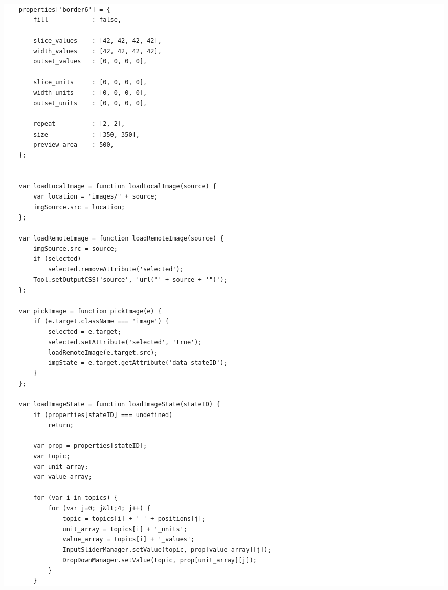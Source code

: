 		properties['border6'] = {
			fill			: false,

			slice_values	: [42, 42, 42, 42],
			width_values	: [42, 42, 42, 42],
			outset_values	: [0, 0, 0, 0],

			slice_units		: [0, 0, 0, 0],
			width_units		: [0, 0, 0, 0],
			outset_units	: [0, 0, 0, 0],

			repeat			: [2, 2],
			size			: [350, 350],
			preview_area	: 500,
		};


		var loadLocalImage = function loadLocalImage(source) {
			var location = "images/" + source;
			imgSource.src = location;
		};

		var loadRemoteImage = function loadRemoteImage(source) {
			imgSource.src = source;
			if (selected)
				selected.removeAttribute('selected');
			Tool.setOutputCSS('source', 'url("' + source + '")');
		};

		var pickImage = function pickImage(e) {
			if (e.target.className === 'image') {
				selected = e.target;
				selected.setAttribute('selected', 'true');
				loadRemoteImage(e.target.src);
				imgState = e.target.getAttribute('data-stateID');
			}
		};

		var loadImageState = function loadImageState(stateID) {
			if (properties[stateID] === undefined)
				return;

			var prop = properties[stateID];
			var topic;
			var unit_array;
			var value_array;

			for (var i in topics) {
				for (var j=0; j&lt;4; j++) {
					topic = topics[i] + '-' + positions[j];
					unit_array = topics[i] + '_units';
					value_array = topics[i] + '_values';
					InputSliderManager.setValue(topic, prop[value_array][j]);
					DropDownManager.setValue(topic, prop[unit_array][j]);
				}
			}
